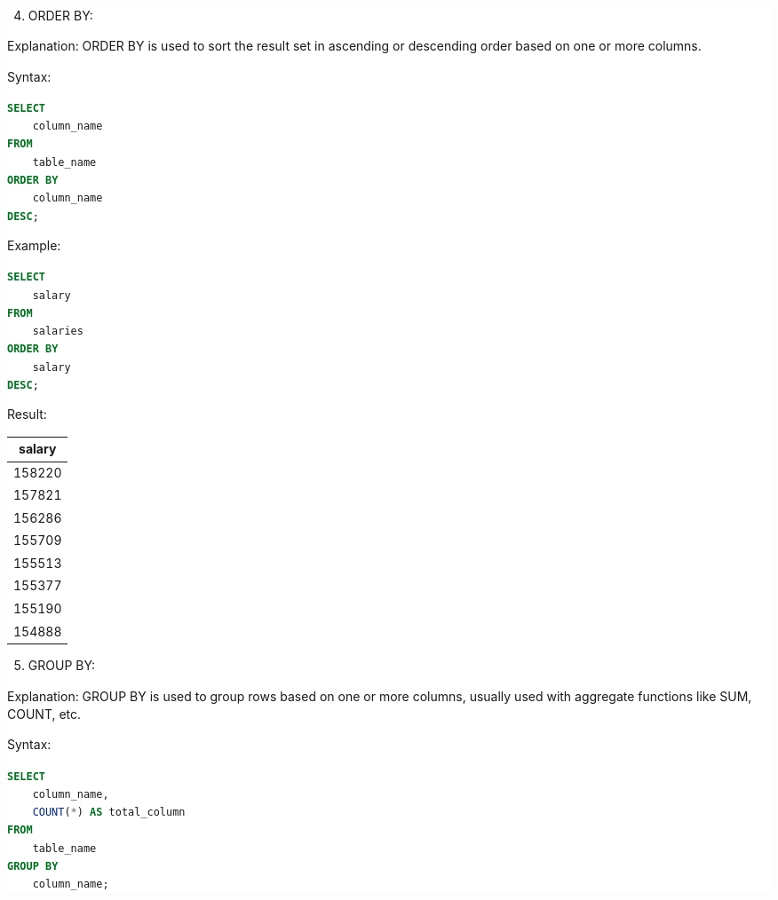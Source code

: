 4. ORDER BY:

Explanation: ORDER BY is used to sort the result set in ascending or descending order based on one or more columns.

Syntax:

```sql
SELECT
    column_name
FROM
    table_name
ORDER BY
    column_name
DESC;
```

Example: 

```sql
SELECT
    salary
FROM
    salaries
ORDER BY
    salary
DESC;
```

Result:

| salary  |
|---------|
| 158220  |
| 157821  |
| 156286  |
| 155709  |
| 155513  |
| 155377  |
| 155190  |
| 154888  |

5. GROUP BY:

Explanation: GROUP BY is used to group rows based on one or more columns, usually used with aggregate functions like SUM, COUNT, etc.

Syntax:

```sql
SELECT
    column_name,
    COUNT(*) AS total_column
FROM
    table_name
GROUP BY
    column_name;
```
